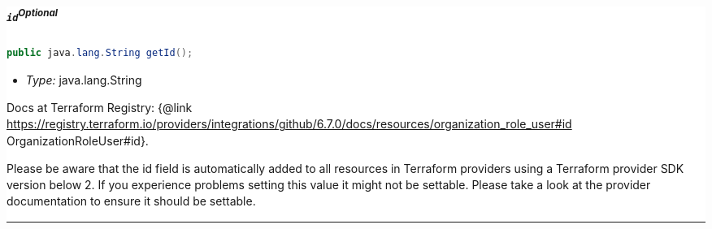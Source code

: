 ##### `id`<sup>Optional</sup> <a name="id" id="@cdktf/provider-github.organizationRoleUser.OrganizationRoleUserConfig.property.id"></a>

```java
public java.lang.String getId();
```

- *Type:* java.lang.String

Docs at Terraform Registry: {@link https://registry.terraform.io/providers/integrations/github/6.7.0/docs/resources/organization_role_user#id OrganizationRoleUser#id}.

Please be aware that the id field is automatically added to all resources in Terraform providers using a Terraform provider SDK version below 2.
If you experience problems setting this value it might not be settable. Please take a look at the provider documentation to ensure it should be settable.

---



